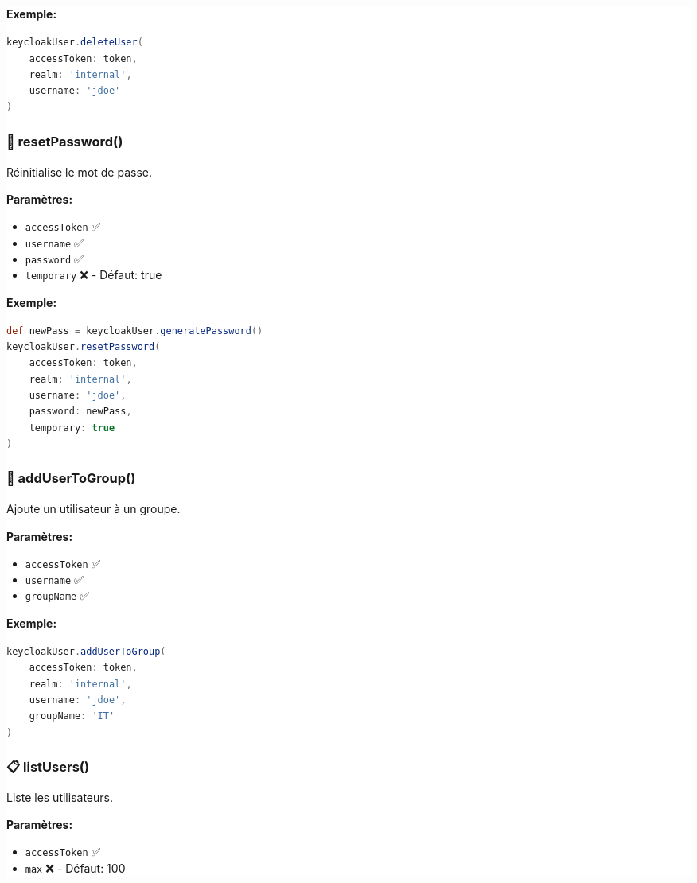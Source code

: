 **Exemple:**
```groovy
keycloakUser.deleteUser(
    accessToken: token,
    realm: 'internal',
    username: 'jdoe'
)
```

### 🔑 resetPassword()

Réinitialise le mot de passe.

**Paramètres:**
- `accessToken` ✅
- `username` ✅
- `password` ✅
- `temporary` ❌ - Défaut: true

**Exemple:**
```groovy
def newPass = keycloakUser.generatePassword()
keycloakUser.resetPassword(
    accessToken: token,
    realm: 'internal',
    username: 'jdoe',
    password: newPass,
    temporary: true
)
```

### 👥 addUserToGroup()

Ajoute un utilisateur à un groupe.

**Paramètres:**
- `accessToken` ✅
- `username` ✅
- `groupName` ✅

**Exemple:**
```groovy
keycloakUser.addUserToGroup(
    accessToken: token,
    realm: 'internal',
    username: 'jdoe',
    groupName: 'IT'
)
```

### 📋 listUsers()

Liste les utilisateurs.

**Paramètres:**
- `accessToken` ✅
- `max` ❌ - Défaut: 100
